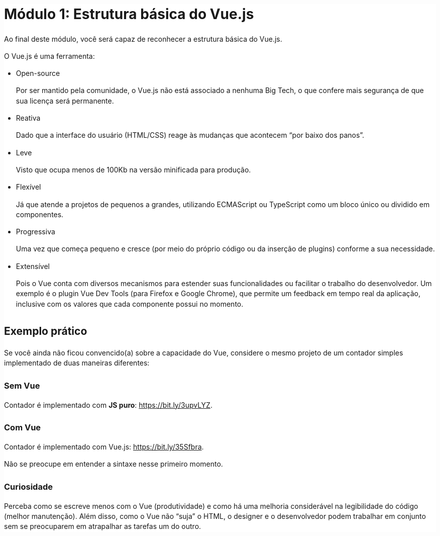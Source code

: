 # Módulo 1: Estrutura básica do Vue.js

Ao final deste módulo, você será capaz de reconhecer a estrutura básica do Vue.js.

O Vue.js é uma ferramenta:

- Open-source

  Por ser mantido pela comunidade, o Vue.js não está associado a nenhuma Big Tech, o que confere mais segurança de que sua licença será permanente.

- Reativa

  Dado que a interface do usuário (HTML/CSS) reage às mudanças que acontecem “por baixo dos panos”.

- Leve

  Visto que ocupa menos de 100Kb na versão minificada para produção.

- Flexível

  Já que atende a projetos de pequenos a grandes, utilizando ECMAScript ou TypeScript como um bloco único ou dividido em componentes.

- Progressiva

  Uma vez que começa pequeno e cresce (por meio do próprio código ou da inserção de plugins) conforme a sua necessidade.

- Extensível

  Pois o Vue conta com diversos mecanismos para estender suas funcionalidades ou facilitar o trabalho do desenvolvedor. Um exemplo é o plugin Vue Dev Tools (para Firefox e Google Chrome), que permite um feedback em tempo real da aplicação, inclusive com os valores que cada componente possui no momento.

## Exemplo prático

Se você ainda não ficou convencido(a) sobre a capacidade do Vue, considere o mesmo projeto de um contador simples implementado de duas maneiras diferentes:

### **Sem Vue**

Contador é implementado com **JS puro**: <https://bit.ly/3upvLYZ>.

### **Com Vue**

Contador é implementado com Vue.js: <https://bit.ly/35Sfbra>.

Não se preocupe em entender a sintaxe nesse primeiro momento.

### **Curiosidade**

Perceba como se escreve menos com o Vue (produtividade) e como há uma melhoria considerável na legibilidade do código (melhor manutenção). Além disso, como o Vue não “suja” o HTML, o designer e o desenvolvedor podem trabalhar em conjunto sem se preocuparem em atrapalhar as tarefas um do outro.
